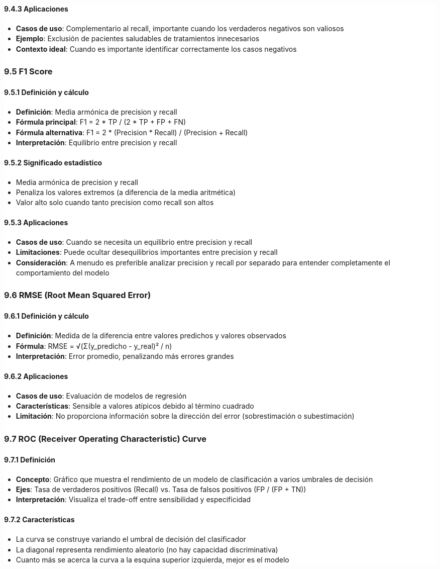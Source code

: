#### 9.4.3 Aplicaciones
- **Casos de uso**: Complementario al recall, importante cuando los verdaderos negativos son valiosos
- **Ejemplo**: Exclusión de pacientes saludables de tratamientos innecesarios
- **Contexto ideal**: Cuando es importante identificar correctamente los casos negativos

### 9.5 F1 Score

#### 9.5.1 Definición y cálculo
- **Definición**: Media armónica de precision y recall
- **Fórmula principal**: F1 = 2 * TP / (2 * TP + FP + FN)
- **Fórmula alternativa**: F1 = 2 * (Precision * Recall) / (Precision + Recall)
- **Interpretación**: Equilibrio entre precision y recall

#### 9.5.2 Significado estadístico
- Media armónica de precision y recall
- Penaliza los valores extremos (a diferencia de la media aritmética)
- Valor alto solo cuando tanto precision como recall son altos

#### 9.5.3 Aplicaciones
- **Casos de uso**: Cuando se necesita un equilibrio entre precision y recall
- **Limitaciones**: Puede ocultar desequilibrios importantes entre precision y recall
- **Consideración**: A menudo es preferible analizar precision y recall por separado para entender completamente el comportamiento del modelo

### 9.6 RMSE (Root Mean Squared Error)

#### 9.6.1 Definición y cálculo
- **Definición**: Medida de la diferencia entre valores predichos y valores observados
- **Fórmula**: RMSE = √(Σ(y_predicho - y_real)² / n)
- **Interpretación**: Error promedio, penalizando más errores grandes

#### 9.6.2 Aplicaciones
- **Casos de uso**: Evaluación de modelos de regresión
- **Características**: Sensible a valores atípicos debido al término cuadrado
- **Limitación**: No proporciona información sobre la dirección del error (sobrestimación o subestimación)

### 9.7 ROC (Receiver Operating Characteristic) Curve

#### 9.7.1 Definición
- **Concepto**: Gráfico que muestra el rendimiento de un modelo de clasificación a varios umbrales de decisión
- **Ejes**: Tasa de verdaderos positivos (Recall) vs. Tasa de falsos positivos (FP / (FP + TN))
- **Interpretación**: Visualiza el trade-off entre sensibilidad y especificidad

#### 9.7.2 Características
- La curva se construye variando el umbral de decisión del clasificador
- La diagonal representa rendimiento aleatorio (no hay capacidad discriminativa)
- Cuanto más se acerca la curva a la esquina superior izquierda, mejor es el modelo
